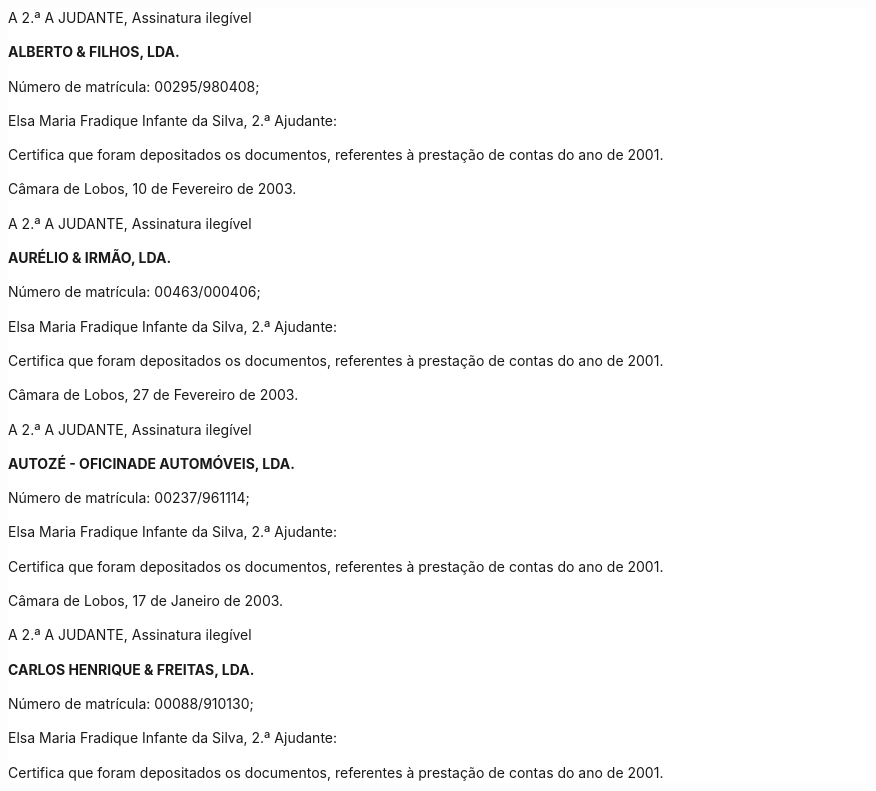 
A 2.ª A JUDANTE, Assinatura ilegível


**ALBERTO & FILHOS, LDA.**


Número de matrícula: 00295/980408;


Elsa Maria Fradique Infante da Silva, 2.ª Ajudante:


Certifica que foram depositados os documentos,
referentes à prestação de contas do ano de 2001.


Câmara de Lobos, 10 de Fevereiro de 2003.


A 2.ª A JUDANTE, Assinatura ilegível


**AURÉLIO & IRMÃO, LDA.**


Número de matrícula: 00463/000406;


Elsa Maria Fradique Infante da Silva, 2.ª Ajudante:


Certifica que foram depositados os documentos,
referentes à prestação de contas do ano de 2001.


Câmara de Lobos, 27 de Fevereiro de 2003.


A 2.ª A JUDANTE, Assinatura ilegível



**AUTOZÉ - OFICINADE AUTOMÓVEIS, LDA.**


Número de matrícula: 00237/961114;


Elsa Maria Fradique Infante da Silva, 2.ª Ajudante:


Certifica que foram depositados os documentos,
referentes à prestação de contas do ano de 2001.


Câmara de Lobos, 17 de Janeiro de 2003.


A 2.ª A JUDANTE, Assinatura ilegível


**CARLOS HENRIQUE & FREITAS, LDA.**


Número de matrícula: 00088/910130;


Elsa Maria Fradique Infante da Silva, 2.ª Ajudante:


Certifica que foram depositados os documentos,
referentes à prestação de contas do ano de 2001.
